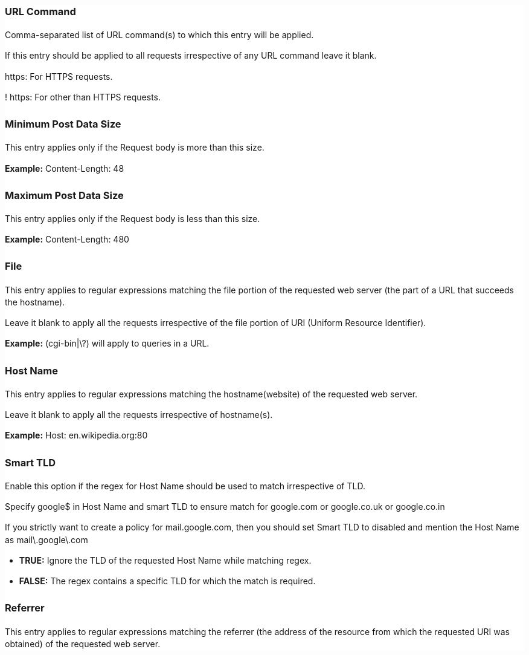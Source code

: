 ### URL Command

Comma-separated list of URL command(s) to which this entry will be applied.

If this entry should be applied to all requests irrespective of any URL command leave it blank.

https: For HTTPS requests.

! https: For other than HTTPS requests.

### Minimum Post Data Size

This entry applies only if the Request body is more than this size.

**Example:** Content-Length: 48

### Maximum Post Data Size

This entry applies only if the Request body is less than this size.

**Example:** Content-Length: 480

### File

This entry applies to regular expressions matching the file portion of the requested web server (the part of a URL that succeeds the hostname).

Leave it blank to apply all the requests irrespective of the file portion of URI (Uniform Resource Identifier).

**Example:** (cgi-bin\|\\?) will apply to queries in a URL.

### Host Name

This entry applies to regular expressions matching the hostname(website) of the requested web server.

Leave it blank to apply all the requests irrespective of hostname(s).

**Example:** Host: en.wikipedia.org:80

### Smart TLD

Enable this option if the regex for Host Name should be used to match irrespective of TLD.

Specify google\$ in Host Name and smart TLD to ensure match for google.com or google.co.uk or google.co.in

If you strictly want to create a policy for mail.google.com, then you should set Smart TLD to disabled and mention the Host Name as mail\\.google\\.com

-   **TRUE:** Ignore the TLD of the requested Host Name while matching regex.

-   **FALSE:** The regex contains a specific TLD for which the match is required.

### Referrer

This entry applies to regular expressions matching the referrer (the address of the resource from which the requested URI was obtained) of the requested web server.
